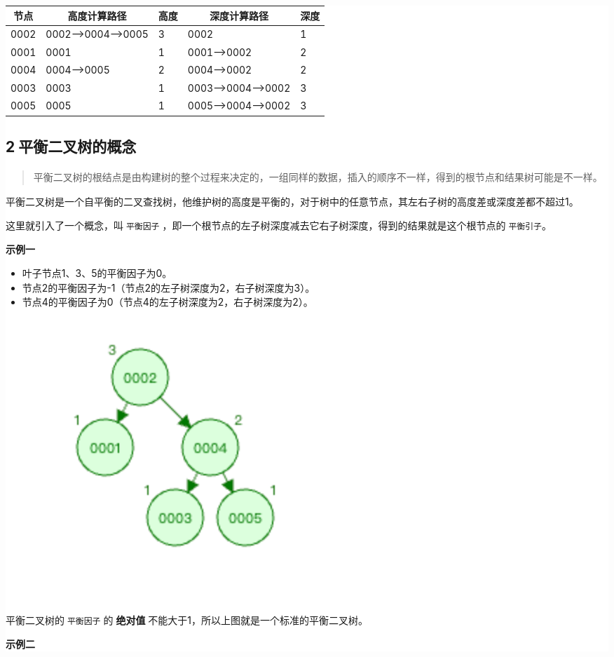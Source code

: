 | 节点 | 高度计算路径       | 高度 | 深度计算路径       | 深度 |
| ---- | ------------------ | ---- | ------------------ | ---- |
| 0002 | 0002-->0004-->0005 | 3    | 0002               | 1    |
| 0001 | 0001               | 1    | 0001-->0002        | 2    |
| 0004 | 0004-->0005        | 2    | 0004-->0002        | 2    |
| 0003 | 0003               | 1    | 0003-->0004-->0002 | 3    |
| 0005 | 0005               | 1    | 0005-->0004-->0002 | 3    |





## 2 平衡二叉树的概念

> 平衡二叉树的根结点是由构建树的整个过程来决定的，一组同样的数据，插入的顺序不一样，得到的根节点和结果树可能是不一样。

平衡二叉树是一个自平衡的二叉查找树，他维护树的高度是平衡的，对于树中的任意节点，其左右子树的高度差或深度差都不超过1。

这里就引入了一个概念，叫 `平衡因子` ，即一个根节点的左子树深度减去它右子树深度，得到的结果就是这个根节点的 `平衡引子`。

**示例一**

- 叶子节点1、3、5的平衡因子为0。
- 节点2的平衡因子为-1（节点2的左子树深度为2，右子树深度为3）。
- 节点4的平衡因子为0（节点4的左子树深度为2，右子树深度为2）。

![2-示例一](images/image-20240904000211238.png)

平衡二叉树的 `平衡因子` 的 **绝对值** 不能大于1，所以上图就是一个标准的平衡二叉树。

**示例二**
